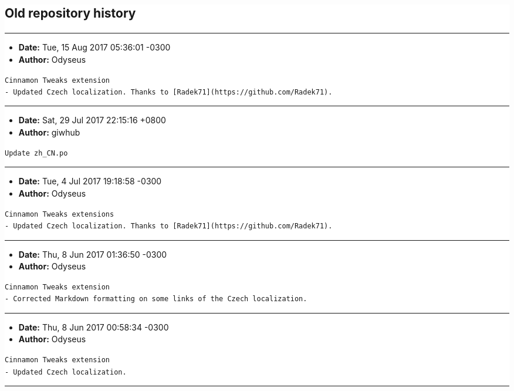 ## Old repository history

***

- **Date:** Tue, 15 Aug 2017 05:36:01 -0300
- **Author:** Odyseus

```
Cinnamon Tweaks extension
- Updated Czech localization. Thanks to [Radek71](https://github.com/Radek71).

```

***

- **Date:** Sat, 29 Jul 2017 22:15:16 +0800
- **Author:** giwhub

```
Update zh_CN.po

```

***

- **Date:** Tue, 4 Jul 2017 19:18:58 -0300
- **Author:** Odyseus

```
Cinnamon Tweaks extensions
- Updated Czech localization. Thanks to [Radek71](https://github.com/Radek71).

```

***

- **Date:** Thu, 8 Jun 2017 01:36:50 -0300
- **Author:** Odyseus

```
Cinnamon Tweaks extension
- Corrected Markdown formatting on some links of the Czech localization.

```

***

- **Date:** Thu, 8 Jun 2017 00:58:34 -0300
- **Author:** Odyseus

```
Cinnamon Tweaks extension
- Updated Czech localization.

```

***
